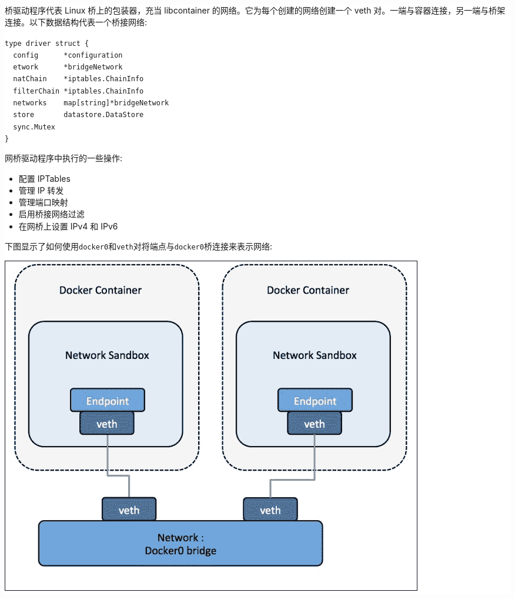 桥驱动程序代表 Linux 桥上的包装器，充当 libcontainer 的网络。它为每个创建的网络创建一个 veth 对。一端与容器连接，另一端与桥架连接。以下数据结构代表一个桥接网络:

```
type driver struct {
  config      *configuration
  etwork      *bridgeNetwork
  natChain    *iptables.ChainInfo
  filterChain *iptables.ChainInfo
  networks    map[string]*bridgeNetwork
  store       datastore.DataStore
  sync.Mutex
}
```

网桥驱动程序中执行的一些操作:

*   配置 IPTables
*   管理 IP 转发
*   管理端口映射
*   启用桥接网络过滤
*   在网桥上设置 IPv4 和 IPv6

下图显示了如何使用`docker0`和`veth`对将端点与`docker0`桥连接来表示网络:

![Bridge driver](img/00050.jpeg)
